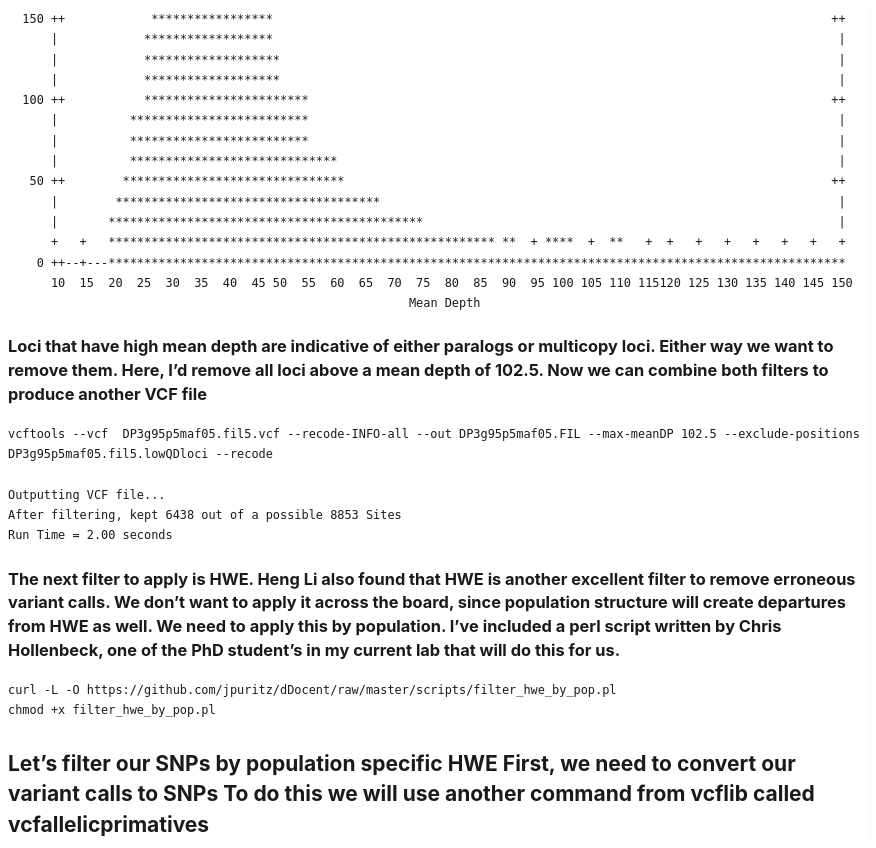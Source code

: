       150 ++            *****************                                                                              ++
          |            ******************                                                                               |
          |            *******************                                                                              |
          |            *******************                                                                              |
      100 ++           ***********************                                                                         ++
          |          *************************                                                                          |
          |          *************************                                                                          |
          |          *****************************                                                                      |
       50 ++        *******************************                                                                    ++
          |        *************************************                                                                |
          |       ********************************************                                                          |
          +   +   ****************************************************** **  + ****  +  **   +  +   +   +   +   +   +   +
        0 ++--+---*******************************************************************************************************
          10  15  20  25  30  35  40  45 50  55  60  65  70  75  80  85  90  95 100 105 110 115120 125 130 135 140 145 150
                                                            Mean Depth

### Loci that have high mean depth are indicative of either paralogs or multicopy loci. Either way we want to remove them. Here, I’d remove all loci above a mean depth of 102.5. Now we can combine both filters to produce another VCF file

    vcftools --vcf  DP3g95p5maf05.fil5.vcf --recode-INFO-all --out DP3g95p5maf05.FIL --max-meanDP 102.5 --exclude-positions DP3g95p5maf05.fil5.lowQDloci --recode 

    Outputting VCF file...
    After filtering, kept 6438 out of a possible 8853 Sites
    Run Time = 2.00 seconds

### The next filter to apply is HWE. Heng Li also found that HWE is another excellent filter to remove erroneous variant calls. We don’t want to apply it across the board, since population structure will create departures from HWE as well. We need to apply this by population. I’ve included a perl script written by Chris Hollenbeck, one of the PhD student’s in my current lab that will do this for us.

    curl -L -O https://github.com/jpuritz/dDocent/raw/master/scripts/filter_hwe_by_pop.pl
    chmod +x filter_hwe_by_pop.pl

Let’s filter our SNPs by population specific HWE First, we need to convert our variant calls to SNPs To do this we will use another command from vcflib called vcfallelicprimatives
-----------------------------------------------------------------------------------------------------------------------------------------------------------------------------------
